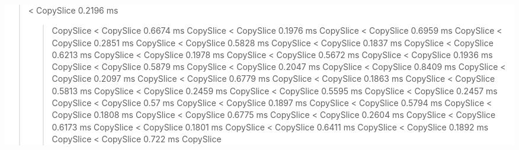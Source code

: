 >    < CopySlice                  0.2196 ms
>    > CopySlice
>    < CopySlice                  0.6674 ms
>    > CopySlice
>    < CopySlice                  0.1976 ms
>    > CopySlice
>    < CopySlice                  0.6959 ms
>    > CopySlice
>    < CopySlice                  0.2851 ms
>    > CopySlice
>    < CopySlice                  0.5828 ms
>    > CopySlice
>    < CopySlice                  0.1837 ms
>    > CopySlice
>    < CopySlice                  0.6213 ms
>    > CopySlice
>    < CopySlice                  0.1978 ms
>    > CopySlice
>    < CopySlice                  0.5672 ms
>    > CopySlice
>    < CopySlice                  0.1936 ms
>    > CopySlice
>    < CopySlice                  0.5879 ms
>    > CopySlice
>    < CopySlice                  0.2047 ms
>    > CopySlice
>    < CopySlice                  0.8409 ms
>    > CopySlice
>    < CopySlice                  0.2097 ms
>    > CopySlice
>    < CopySlice                  0.6779 ms
>    > CopySlice
>    < CopySlice                  0.1863 ms
>    > CopySlice
>    < CopySlice                  0.5813 ms
>    > CopySlice
>    < CopySlice                  0.2459 ms
>    > CopySlice
>    < CopySlice                  0.5595 ms
>    > CopySlice
>    < CopySlice                  0.2457 ms
>    > CopySlice
>    < CopySlice                  0.57 ms
>    > CopySlice
>    < CopySlice                  0.1897 ms
>    > CopySlice
>    < CopySlice                  0.5794 ms
>    > CopySlice
>    < CopySlice                  0.1808 ms
>    > CopySlice
>    < CopySlice                  0.6775 ms
>    > CopySlice
>    < CopySlice                  0.2604 ms
>    > CopySlice
>    < CopySlice                  0.6173 ms
>    > CopySlice
>    < CopySlice                  0.1801 ms
>    > CopySlice
>    < CopySlice                  0.6411 ms
>    > CopySlice
>    < CopySlice                  0.1892 ms
>    > CopySlice
>    < CopySlice                  0.722 ms
>    > CopySlice